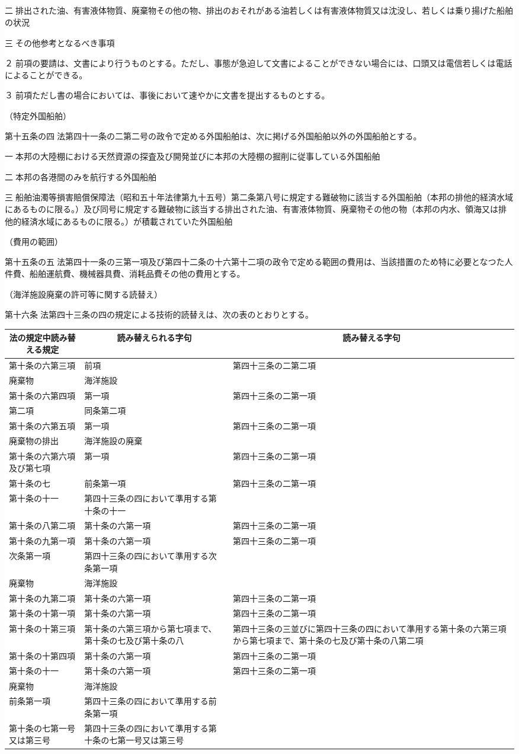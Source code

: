 二 排出された油、有害液体物質、廃棄物その他の物、排出のおそれがある油若しくは有害液体物質又は沈没し、若しくは乗り揚げた船舶の状況

三 その他参考となるべき事項

２ 前項の要請は、文書により行うものとする。ただし、事態が急迫して文書によることができない場合には、口頭又は電信若しくは電話によることができる。

３ 前項ただし書の場合においては、事後において速やかに文書を提出するものとする。

（特定外国船舶）

第十五条の四 法第四十一条の二第二号の政令で定める外国船舶は、次に掲げる外国船舶以外の外国船舶とする。

一 本邦の大陸棚における天然資源の探査及び開発並びに本邦の大陸棚の掘削に従事している外国船舶

二 本邦の各港間のみを航行する外国船舶

三 船舶油濁等損害賠償保障法（昭和五十年法律第九十五号）第二条第八号に規定する難破物に該当する外国船舶（本邦の排他的経済水域にあるものに限る。）及び同号に規定する難破物に該当する排出された油、有害液体物質、廃棄物その他の物（本邦の内水、領海又は排他的経済水域にあるものに限る。）が積載されていた外国船舶

（費用の範囲）

第十五条の五 法第四十一条の三第一項及び第四十二条の十六第十二項の政令で定める範囲の費用は、当該措置のため特に必要となつた人件費、船舶運航費、機械器具費、消耗品費その他の費用とする。

（海洋施設廃棄の許可等に関する読替え）

第十六条 法第四十三条の四の規定による技術的読替えは、次の表のとおりとする。

法の規定中読み替える規定 | 読み替えられる字句 | 読み替える字句  
---|---|---  
第十条の六第三項 | 前項 | 第四十三条の二第二項  
| 廃棄物 | 海洋施設  
第十条の六第四項 | 第一項 | 第四十三条の二第一項  
| 第二項 | 同条第二項  
第十条の六第五項 | 第一項 | 第四十三条の二第一項  
| 廃棄物の排出 | 海洋施設の廃棄  
第十条の六第六項及び第七項 | 第一項 | 第四十三条の二第一項  
第十条の七 | 前条第一項 | 第四十三条の二第一項  
| 第十条の十一 | 第四十三条の四において準用する第十条の十一  
第十条の八第二項 | 第十条の六第一項 | 第四十三条の二第一項  
第十条の九第一項 | 第十条の六第一項 | 第四十三条の二第一項  
| 次条第一項 | 第四十三条の四において準用する次条第一項  
| 廃棄物 | 海洋施設  
第十条の九第二項 | 第十条の六第一項 | 第四十三条の二第一項  
第十条の十第一項 | 第十条の六第一項 | 第四十三条の二第一項  
第十条の十第三項 | 第十条の六第三項から第七項まで、第十条の七及び第十条の八 | 第四十三条の三並びに第四十三条の四において準用する第十条の六第三項から第七項まで、第十条の七及び第十条の八第二項  
第十条の十第四項 | 第十条の六第一項 | 第四十三条の二第一項  
第十条の十一 | 第十条の六第一項 | 第四十三条の二第一項  
| 廃棄物 | 海洋施設  
| 前条第一項 | 第四十三条の四において準用する前条第一項  
| 第十条の七第一号又は第三号 | 第四十三条の四において準用する第十条の七第一号又は第三号  
  
